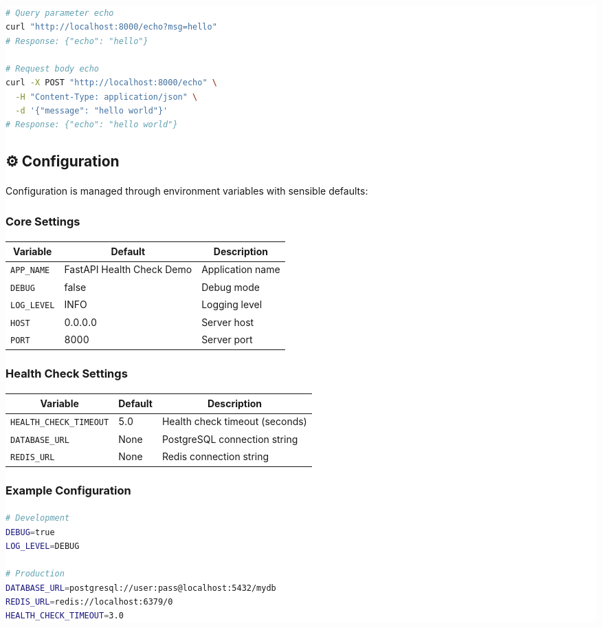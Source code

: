 ```bash
# Query parameter echo
curl "http://localhost:8000/echo?msg=hello"
# Response: {"echo": "hello"}

# Request body echo  
curl -X POST "http://localhost:8000/echo" \
  -H "Content-Type: application/json" \
  -d '{"message": "hello world"}'
# Response: {"echo": "hello world"}
```

## ⚙️ Configuration

Configuration is managed through environment variables with sensible defaults:

### Core Settings

| Variable | Default | Description |
|----------|---------|-------------|
| `APP_NAME` | FastAPI Health Check Demo | Application name |
| `DEBUG` | false | Debug mode |
| `LOG_LEVEL` | INFO | Logging level |
| `HOST` | 0.0.0.0 | Server host |
| `PORT` | 8000 | Server port |

### Health Check Settings

| Variable | Default | Description |
|----------|---------|-------------|
| `HEALTH_CHECK_TIMEOUT` | 5.0 | Health check timeout (seconds) |
| `DATABASE_URL` | None | PostgreSQL connection string |
| `REDIS_URL` | None | Redis connection string |

### Example Configuration

```bash
# Development
DEBUG=true
LOG_LEVEL=DEBUG

# Production
DATABASE_URL=postgresql://user:pass@localhost:5432/mydb
REDIS_URL=redis://localhost:6379/0
HEALTH_CHECK_TIMEOUT=3.0
```
